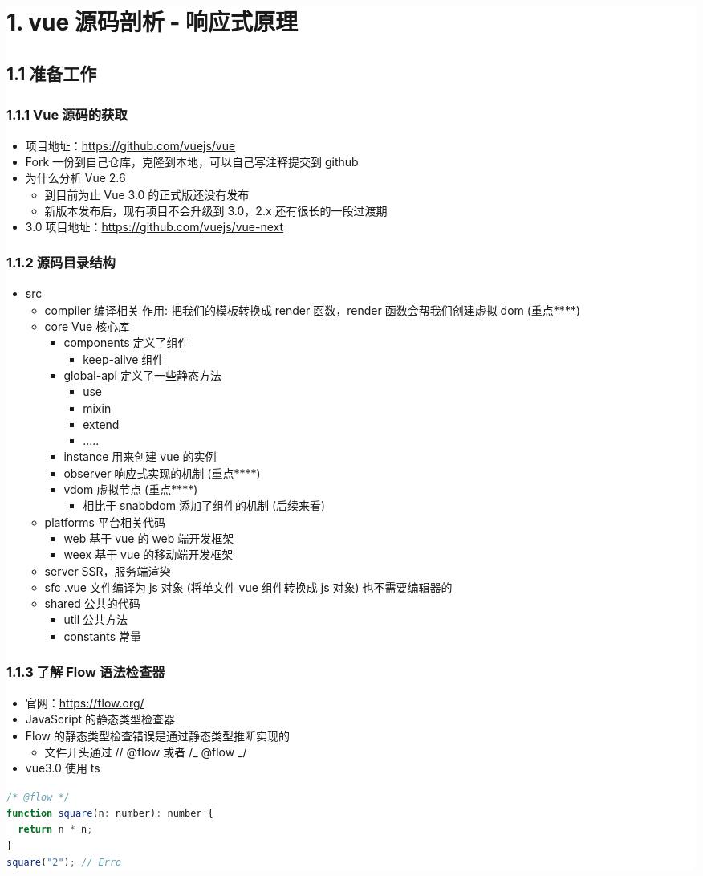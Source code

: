 # 1. vue 源码剖析 - 响应式原理

## 1.1 准备工作

### 1.1.1 Vue 源码的获取

- 项目地址：https://github.com/vuejs/vue
- Fork 一份到自己仓库，克隆到本地，可以自己写注释提交到 github
- 为什么分析 Vue 2.6
  - 到目前为止 Vue 3.0 的正式版还没有发布
  - 新版本发布后，现有项目不会升级到 3.0，2.x 还有很长的一段过渡期
- 3.0 项目地址：https://github.com/vuejs/vue-next

### 1.1.2 源码目录结构

- src
  - compiler 编译相关 作用: 把我们的模板转换成 render 函数，render 函数会帮我们创建虚拟 dom (重点\*\*\*\*)
  - core Vue 核心库
    - components 定义了组件
      - keep-alive 组件
    - global-api 定义了一些静态方法
      - use
      - mixin
      - extend
      - .....
    - instance 用来创建 vue 的实例
    - observer 响应式实现的机制 (重点\*\*\*\*)
    - vdom 虚拟节点 (重点\*\*\*\*)
      - 相比于 snabbdom 添加了组件的机制 (后续来看)
  - platforms 平台相关代码
    - web 基于 vue 的 web 端开发框架
    - weex 基于 vue 的移动端开发框架
  - server SSR，服务端渲染
  - sfc .vue 文件编译为 js 对象 (将单文件 vue 组件转换成 js 对象) 也不需要编辑器的
  - shared 公共的代码
    - util 公共方法
    - constants 常量

### 1.1.3 了解 Flow 语法检查器

- 官网：https://flow.org/
- JavaScript 的静态类型检查器
- Flow 的静态类型检查错误是通过静态类型推断实现的
  - 文件开头通过 // @flow 或者 /_ @flow _/
- vue3.0 使用 ts

```js
/* @flow */
function square(n: number): number {
  return n * n;
}
square("2"); // Erro
```

